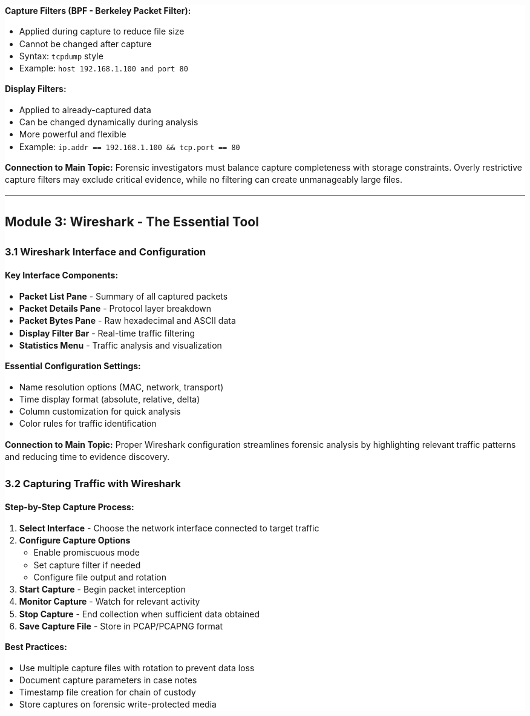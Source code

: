 **Capture Filters (BPF - Berkeley Packet Filter):**
- Applied during capture to reduce file size
- Cannot be changed after capture
- Syntax: `tcpdump` style
- Example: `host 192.168.1.100 and port 80`

**Display Filters:**
- Applied to already-captured data
- Can be changed dynamically during analysis
- More powerful and flexible
- Example: `ip.addr == 192.168.1.100 && tcp.port == 80`

**Connection to Main Topic:** Forensic investigators must balance capture completeness with storage constraints. Overly restrictive capture filters may exclude critical evidence, while no filtering can create unmanageably large files.

---

## Module 3: Wireshark - The Essential Tool

### 3.1 Wireshark Interface and Configuration

**Key Interface Components:**
- **Packet List Pane** - Summary of all captured packets
- **Packet Details Pane** - Protocol layer breakdown
- **Packet Bytes Pane** - Raw hexadecimal and ASCII data
- **Display Filter Bar** - Real-time traffic filtering
- **Statistics Menu** - Traffic analysis and visualization

**Essential Configuration Settings:**
- Name resolution options (MAC, network, transport)
- Time display format (absolute, relative, delta)
- Column customization for quick analysis
- Color rules for traffic identification

**Connection to Main Topic:** Proper Wireshark configuration streamlines forensic analysis by highlighting relevant traffic patterns and reducing time to evidence discovery.

### 3.2 Capturing Traffic with Wireshark

**Step-by-Step Capture Process:**

1. **Select Interface** - Choose the network interface connected to target traffic
2. **Configure Capture Options**
   - Enable promiscuous mode
   - Set capture filter if needed
   - Configure file output and rotation
3. **Start Capture** - Begin packet interception
4. **Monitor Capture** - Watch for relevant activity
5. **Stop Capture** - End collection when sufficient data obtained
6. **Save Capture File** - Store in PCAP/PCAPNG format

**Best Practices:**
- Use multiple capture files with rotation to prevent data loss
- Document capture parameters in case notes
- Timestamp file creation for chain of custody
- Store captures on forensic write-protected media
